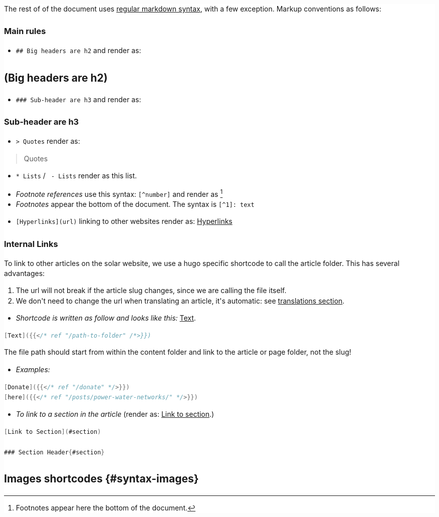 The rest of of the document uses [regular markdown syntax](https://www.markdownguide.org/cheat-sheet), with a few exception. Markup conventions as follows: 


### **Main rules**

- `## Big headers are h2` and render as:
## (Big headers are h2)

- `### Sub-header are h3` and render as:
### Sub-header are h3 

- `> Quotes` render as:
> Quotes

- `* Lists` /  ` - Lists` render as this list.


* _Footnote references_ use this syntax: `[^number]` and render as [^1]
* _Footnotes_ appear the bottom of the document. The syntax is `[^1]: text`

[^1]: Footnotes appear here the bottom of the document.

- `[Hyperlinks](url)` linking to other websites render as: [Hyperlinks](url)


### **Internal Links**

To link to other articles on the solar website, we use a hugo specific shortcode to call the article folder. This has several advantages: 
1. The url will not break if the article slug changes, since we are calling the file itself. 
2. We don't need to change the url when translating an article, it's automatic: see [translations section](#translations-internal-links). 

- _Shortcode is written as follow and looks like this:_ [Text](/).
```go
[Text]({{</* ref "/path-to-folder" /*>}})
``` 

The file path should start from within the content folder and link to the article or page folder, not the slug!

- _Examples:_
```go
[Donate]({{</* ref "/donate" */>}})
[here]({{</* ref "/posts/power-water-networks/" */>}})
```


* _To link to a section in the article_ (render as: [Link to section](#section).)
```go
[Link to Section](#section)

### Section Header{#section}
```




## Images shortcodes {#syntax-images}


[^1]:  Footnote that are correctly linked appear here at the bottom of the document. You should use the following syntax for the footnotes: 